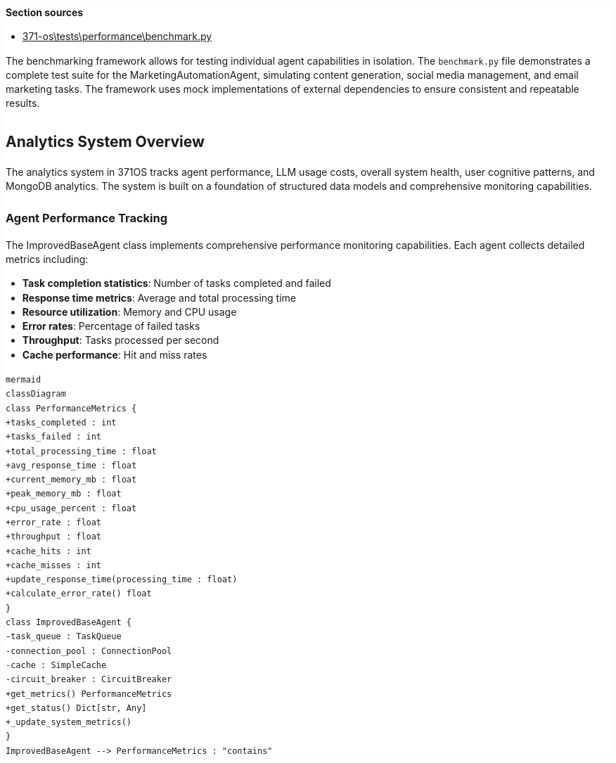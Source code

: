 **Section sources**
- [371-os\tests\performance\benchmark.py](file://371-os/tests/performance/benchmark.py#L1-L160)

The benchmarking framework allows for testing individual agent capabilities in isolation. The `benchmark.py` file demonstrates a complete test suite for the MarketingAutomationAgent, simulating content generation, social media management, and email marketing tasks. The framework uses mock implementations of external dependencies to ensure consistent and repeatable results.

## Analytics System Overview

The analytics system in 371OS tracks agent performance, LLM usage costs, overall system health, user cognitive patterns, and MongoDB analytics. The system is built on a foundation of structured data models and comprehensive monitoring capabilities.

### Agent Performance Tracking

The ImprovedBaseAgent class implements comprehensive performance monitoring capabilities. Each agent collects detailed metrics including:

- **Task completion statistics**: Number of tasks completed and failed
- **Response time metrics**: Average and total processing time
- **Resource utilization**: Memory and CPU usage
- **Error rates**: Percentage of failed tasks
- **Throughput**: Tasks processed per second
- **Cache performance**: Hit and miss rates

```
mermaid
classDiagram
class PerformanceMetrics {
+tasks_completed : int
+tasks_failed : int
+total_processing_time : float
+avg_response_time : float
+current_memory_mb : float
+peak_memory_mb : float
+cpu_usage_percent : float
+error_rate : float
+throughput : float
+cache_hits : int
+cache_misses : int
+update_response_time(processing_time : float)
+calculate_error_rate() float
}
class ImprovedBaseAgent {
-task_queue : TaskQueue
-connection_pool : ConnectionPool
-cache : SimpleCache
-circuit_breaker : CircuitBreaker
+get_metrics() PerformanceMetrics
+get_status() Dict[str, Any]
+_update_system_metrics()
}
ImprovedBaseAgent --> PerformanceMetrics : "contains"
```
